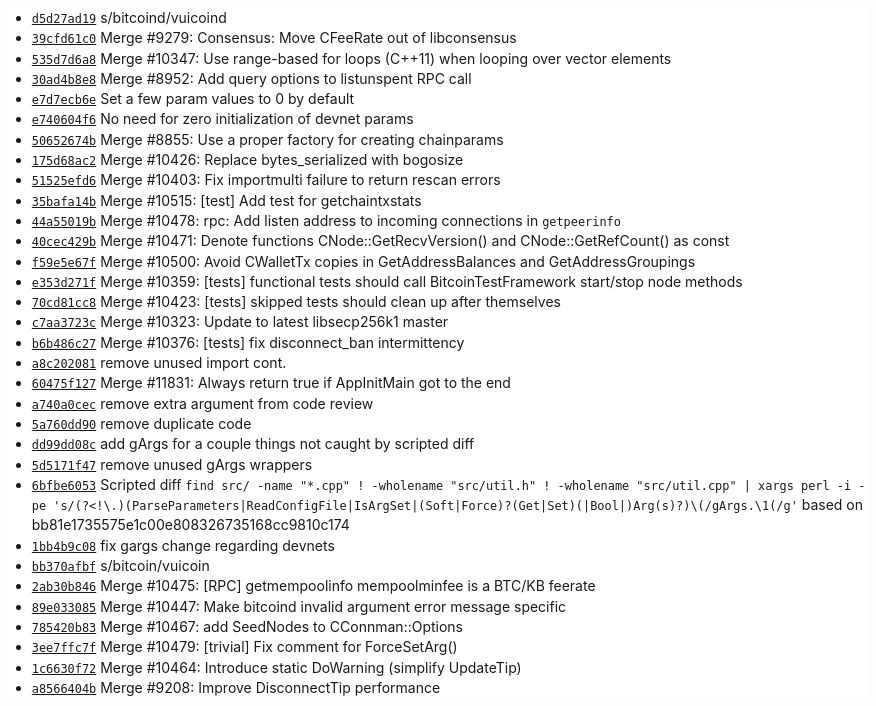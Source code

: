 - [`d5d27ad19`](https://github.com/hitboxaltcoin/vuicoin/commit/d5d27ad19) s/bitcoind/vuicoind
- [`39cfd61c0`](https://github.com/hitboxaltcoin/vuicoin/commit/39cfd61c0) Merge #9279: Consensus: Move CFeeRate out of libconsensus
- [`535d7d6a8`](https://github.com/hitboxaltcoin/vuicoin/commit/535d7d6a8) Merge #10347: Use range-based for loops (C++11) when looping over vector elements
- [`30ad4b8e8`](https://github.com/hitboxaltcoin/vuicoin/commit/30ad4b8e8) Merge #8952: Add query options to listunspent RPC call
- [`e7d7ecb6e`](https://github.com/hitboxaltcoin/vuicoin/commit/e7d7ecb6e) Set a few param values to 0 by default
- [`e740604f6`](https://github.com/hitboxaltcoin/vuicoin/commit/e740604f6) No need for zero initialization of devnet params
- [`50652674b`](https://github.com/hitboxaltcoin/vuicoin/commit/50652674b) Merge #8855: Use a proper factory for creating chainparams
- [`175d68ac2`](https://github.com/hitboxaltcoin/vuicoin/commit/175d68ac2) Merge #10426: Replace bytes_serialized with bogosize
- [`51525efd6`](https://github.com/hitboxaltcoin/vuicoin/commit/51525efd6) Merge #10403: Fix importmulti failure to return rescan errors
- [`35bafa14b`](https://github.com/hitboxaltcoin/vuicoin/commit/35bafa14b) Merge #10515: [test] Add test for getchaintxstats
- [`44a55019b`](https://github.com/hitboxaltcoin/vuicoin/commit/44a55019b) Merge #10478: rpc: Add listen address to incoming connections in `getpeerinfo`
- [`40cec429b`](https://github.com/hitboxaltcoin/vuicoin/commit/40cec429b) Merge #10471: Denote functions CNode::GetRecvVersion() and CNode::GetRefCount()  as const
- [`f59e5e67f`](https://github.com/hitboxaltcoin/vuicoin/commit/f59e5e67f) Merge #10500: Avoid CWalletTx copies in GetAddressBalances and GetAddressGroupings
- [`e353d271f`](https://github.com/hitboxaltcoin/vuicoin/commit/e353d271f) Merge #10359: [tests] functional tests should call BitcoinTestFramework start/stop node methods
- [`70cd81cc8`](https://github.com/hitboxaltcoin/vuicoin/commit/70cd81cc8) Merge #10423: [tests] skipped tests should clean up after themselves
- [`c7aa3723c`](https://github.com/hitboxaltcoin/vuicoin/commit/c7aa3723c) Merge #10323: Update to latest libsecp256k1 master
- [`b6b486c27`](https://github.com/hitboxaltcoin/vuicoin/commit/b6b486c27) Merge #10376: [tests] fix disconnect_ban intermittency
- [`a8c202081`](https://github.com/hitboxaltcoin/vuicoin/commit/a8c202081) remove unused import cont.
- [`60475f127`](https://github.com/hitboxaltcoin/vuicoin/commit/60475f127) Merge #11831: Always return true if AppInitMain got to the end
- [`a740a0cec`](https://github.com/hitboxaltcoin/vuicoin/commit/a740a0cec) remove extra argument from code review
- [`5a760dd90`](https://github.com/hitboxaltcoin/vuicoin/commit/5a760dd90) remove duplicate code
- [`dd99dd08c`](https://github.com/hitboxaltcoin/vuicoin/commit/dd99dd08c) add gArgs for a couple things not caught by scripted diff
- [`5d5171f47`](https://github.com/hitboxaltcoin/vuicoin/commit/5d5171f47) remove unused gArgs wrappers
- [`6bfbe6053`](https://github.com/hitboxaltcoin/vuicoin/commit/6bfbe6053) Scripted diff `find src/ -name "*.cpp" ! -wholename "src/util.h" ! -wholename "src/util.cpp" | xargs perl -i -pe 's/(?<!\.)(ParseParameters|ReadConfigFile|IsArgSet|(Soft|Force)?(Get|Set)(|Bool|)Arg(s)?)\(/gArgs.\1(/g'` based on bb81e1735575e1c00e808326735168cc9810c174
- [`1bb4b9c08`](https://github.com/hitboxaltcoin/vuicoin/commit/1bb4b9c08) fix gargs change regarding devnets
- [`bb370afbf`](https://github.com/hitboxaltcoin/vuicoin/commit/bb370afbf) s/bitcoin/vuicoin
- [`2ab30b846`](https://github.com/hitboxaltcoin/vuicoin/commit/2ab30b846) Merge #10475: [RPC] getmempoolinfo mempoolminfee is a BTC/KB feerate
- [`89e033085`](https://github.com/hitboxaltcoin/vuicoin/commit/89e033085) Merge #10447: Make bitcoind invalid argument error message specific
- [`785420b83`](https://github.com/hitboxaltcoin/vuicoin/commit/785420b83) Merge #10467: add SeedNodes to CConnman::Options
- [`3ee7ffc7f`](https://github.com/hitboxaltcoin/vuicoin/commit/3ee7ffc7f) Merge #10479: [trivial] Fix comment for ForceSetArg()
- [`1c6630f72`](https://github.com/hitboxaltcoin/vuicoin/commit/1c6630f72) Merge #10464: Introduce static DoWarning (simplify UpdateTip)
- [`a8566404b`](https://github.com/hitboxaltcoin/vuicoin/commit/a8566404b) Merge #9208: Improve DisconnectTip performance